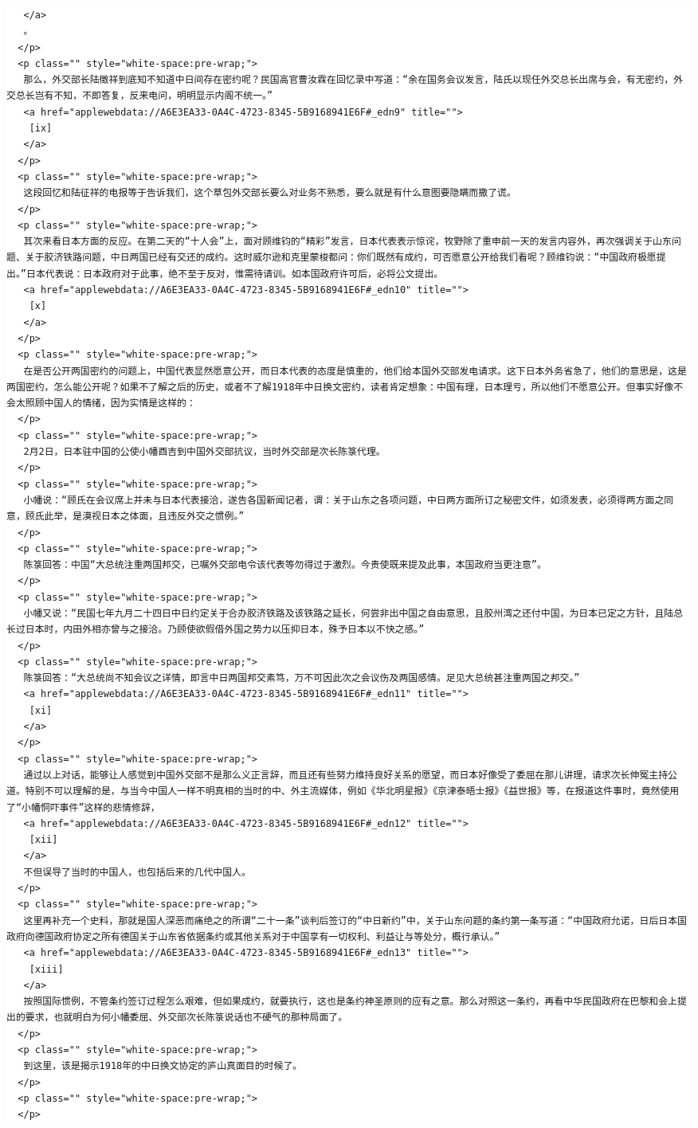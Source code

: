        </a>
       。
      </p>
      <p class="" style="white-space:pre-wrap;">
       那么，外交部长陆徵祥到底知不知道中日间存在密约呢？民国高官曹汝霖在回忆录中写道：“余在国务会议发言，陆氏以现任外交总长出席与会，有无密约，外交总长岂有不知，不即答复，反来电问，明明显示内阁不统一。”
       <a href="applewebdata://A6E3EA33-0A4C-4723-8345-5B9168941E6F#_edn9" title="">
        [ix]
       </a>
      </p>
      <p class="" style="white-space:pre-wrap;">
       这段回忆和陆征祥的电报等于告诉我们，这个草包外交部长要么对业务不熟悉，要么就是有什么意图要隐瞒而撒了谎。
      </p>
      <p class="" style="white-space:pre-wrap;">
       其次来看日本方面的反应。在第二天的“十人会”上，面对顾维钧的“精彩”发言，日本代表表示惊诧，牧野除了重申前一天的发言内容外，再次强调关于山东问题、关于胶济铁路问题，中日两国已经有交还的成约。这时威尔逊和克里蒙梭都问：你们既然有成约，可否愿意公开给我们看呢？顾维钧说：“中国政府极愿提出。”日本代表说：日本政府对于此事，绝不至于反对，惟需待请训。如本国政府许可后，必将公文提出。
       <a href="applewebdata://A6E3EA33-0A4C-4723-8345-5B9168941E6F#_edn10" title="">
        [x]
       </a>
      </p>
      <p class="" style="white-space:pre-wrap;">
       在是否公开两国密约的问题上，中国代表显然愿意公开，而日本代表的态度是慎重的，他们给本国外交部发电请求。这下日本外务省急了，他们的意思是，这是两国密约，怎么能公开呢？如果不了解之后的历史，或者不了解1918年中日换文密约，读者肯定想象：中国有理，日本理亏，所以他们不愿意公开。但事实好像不会太照顾中国人的情绪，因为实情是这样的：
      </p>
      <p class="" style="white-space:pre-wrap;">
       2月2日，日本驻中国的公使小幡酉吉到中国外交部抗议，当时外交部是次长陈箓代理。
      </p>
      <p class="" style="white-space:pre-wrap;">
       小幡说：“顾氏在会议席上并未与日本代表接洽，遂告各国新闻记者，谓：关于山东之各项问题，中日两方面所订之秘密文件，如须发表，必须得两方面之同意，顾氏此举，是漠视日本之体面，且违反外交之惯例。”
      </p>
      <p class="" style="white-space:pre-wrap;">
       陈箓回答：中国“大总统注重两国邦交，已嘱外交部电令该代表等勿得过于激烈。今贵使既来提及此事，本国政府当更注意”。
      </p>
      <p class="" style="white-space:pre-wrap;">
       小幡又说：“民国七年九月二十四日中日约定关于合办胶济铁路及该铁路之延长，何尝非出中国之自由意思，且胶州湾之还付中国，为日本已定之方针，且陆总长过日本时，内田外相亦曾与之接洽。乃顾使欲假借外国之势力以压抑日本，殊予日本以不快之感。”
      </p>
      <p class="" style="white-space:pre-wrap;">
       陈箓回答：“大总统尚不知会议之详情，即言中日两国邦交素笃，万不可因此次之会议伤及两国感情。足见大总统甚注重两国之邦交。”
       <a href="applewebdata://A6E3EA33-0A4C-4723-8345-5B9168941E6F#_edn11" title="">
        [xi]
       </a>
      </p>
      <p class="" style="white-space:pre-wrap;">
       通过以上对话，能够让人感觉到中国外交部不是那么义正言辞，而且还有些努力维持良好关系的愿望，而日本好像受了委屈在那儿讲理，请求次长伸冤主持公道。特别不可以理解的是，与当今中国人一样不明真相的当时的中、外主流媒体，例如《华北明星报》《京津泰晤士报》《益世报》等，在报道这件事时，竟然使用了“小幡恫吓事件”这样的悲情修辞，
       <a href="applewebdata://A6E3EA33-0A4C-4723-8345-5B9168941E6F#_edn12" title="">
        [xii]
       </a>
       不但误导了当时的中国人，也包括后来的几代中国人。
      </p>
      <p class="" style="white-space:pre-wrap;">
       这里再补充一个史料，那就是国人深恶而痛绝之的所谓“二十一条”谈判后签订的“中日新约”中，关于山东问题的条约第一条写道：“中国政府允诺，日后日本国政府向德国政府协定之所有德国关于山东省依据条约或其他关系对于中国享有一切权利、利益让与等处分，概行承认。”
       <a href="applewebdata://A6E3EA33-0A4C-4723-8345-5B9168941E6F#_edn13" title="">
        [xiii]
       </a>
       按照国际惯例，不管条约签订过程怎么艰难，但如果成约，就要执行，这也是条约神圣原则的应有之意。那么对照这一条约，再看中华民国政府在巴黎和会上提出的要求，也就明白为何小幡委屈、外交部次长陈箓说话也不硬气的那种局面了。
      </p>
      <p class="" style="white-space:pre-wrap;">
       到这里，该是揭示1918年的中日换文协定的庐山真面目的时候了。
      </p>
      <p class="" style="white-space:pre-wrap;">
      </p>